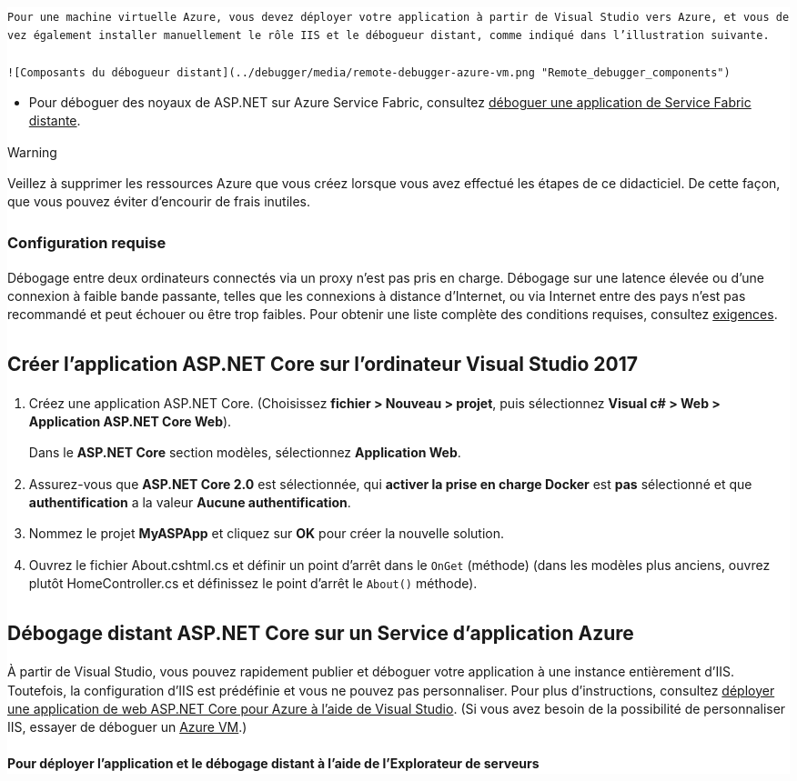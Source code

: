     Pour une machine virtuelle Azure, vous devez déployer votre application à partir de Visual Studio vers Azure, et vous devez également installer manuellement le rôle IIS et le débogueur distant, comme indiqué dans l’illustration suivante.

    ![Composants du débogueur distant](../debugger/media/remote-debugger-azure-vm.png "Remote_debugger_components")

* Pour déboguer des noyaux de ASP.NET sur Azure Service Fabric, consultez [déboguer une application de Service Fabric distante](/azure/service-fabric/service-fabric-debugging-your-application#debug-a-remote-service-fabric-application).

> [!WARNING]
> Veillez à supprimer les ressources Azure que vous créez lorsque vous avez effectué les étapes de ce didacticiel. De cette façon, que vous pouvez éviter d’encourir de frais inutiles.


### <a name="requirements"></a>Configuration requise

Débogage entre deux ordinateurs connectés via un proxy n’est pas pris en charge. Débogage sur une latence élevée ou d’une connexion à faible bande passante, telles que les connexions à distance d’Internet, ou via Internet entre des pays n’est pas recommandé et peut échouer ou être trop faibles. Pour obtenir une liste complète des conditions requises, consultez [exigences](../debugger/remote-debugging.md#requirements_msvsmon).

## <a name="create-the-aspnet-core-application-on-the-visual-studio-2017-computer"></a>Créer l’application ASP.NET Core sur l’ordinateur Visual Studio 2017 

1. Créez une application ASP.NET Core. (Choisissez **fichier > Nouveau > projet**, puis sélectionnez **Visual c# > Web > Application ASP.NET Core Web**).

    Dans le **ASP.NET Core** section modèles, sélectionnez **Application Web**.

2. Assurez-vous que **ASP.NET Core 2.0** est sélectionnée, qui **activer la prise en charge Docker** est **pas** sélectionné et que **authentification** a la valeur **Aucune authentification**.

3. Nommez le projet **MyASPApp** et cliquez sur **OK** pour créer la nouvelle solution.

4. Ouvrez le fichier About.cshtml.cs et définir un point d’arrêt dans le `OnGet` (méthode) (dans les modèles plus anciens, ouvrez plutôt HomeController.cs et définissez le point d’arrêt le `About()` méthode).

## <a name="remote_debug_azure_app_service"></a>Débogage distant ASP.NET Core sur un Service d’application Azure

À partir de Visual Studio, vous pouvez rapidement publier et déboguer votre application à une instance entièrement d’IIS. Toutefois, la configuration d’IIS est prédéfinie et vous ne pouvez pas personnaliser. Pour plus d’instructions, consultez [déployer une application de web ASP.NET Core pour Azure à l’aide de Visual Studio](/aspnet/core/tutorials/publish-to-azure-webapp-using-vs). (Si vous avez besoin de la possibilité de personnaliser IIS, essayer de déboguer un [Azure VM](#BKMK_azure_vm).) 

#### <a name="to-deploy-the-app-and-remote-debug-using-server-explorer"></a>Pour déployer l’application et le débogage distant à l’aide de l’Explorateur de serveurs
